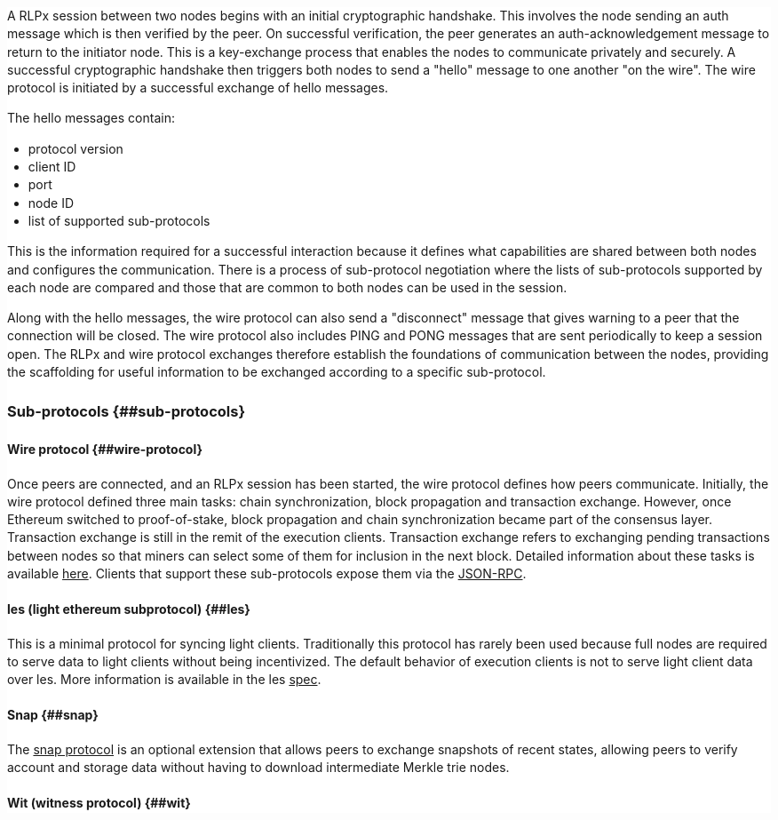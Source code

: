 A RLPx session between two nodes begins with an initial cryptographic handshake. This involves the node sending an auth message which is then verified by the peer. On successful verification, the peer generates an auth-acknowledgement message to return to the initiator node. This is a key-exchange process that enables the nodes to communicate privately and securely. A successful cryptographic handshake then triggers both nodes to send a "hello" message to one another "on the wire". The wire protocol is initiated by a successful exchange of hello messages.

The hello messages contain:

- protocol version
- client ID
- port
- node ID
- list of supported sub-protocols

This is the information required for a successful interaction because it defines what capabilities are shared between both nodes and configures the communication. There is a process of sub-protocol negotiation where the lists of sub-protocols supported by each node are compared and those that are common to both nodes can be used in the session.

Along with the hello messages, the wire protocol can also send a "disconnect" message that gives warning to a peer that the connection will be closed. The wire protocol also includes PING and PONG messages that are sent periodically to keep a session open. The RLPx and wire protocol exchanges therefore establish the foundations of communication between the nodes, providing the scaffolding for useful information to be exchanged according to a specific sub-protocol.

### Sub-protocols \{##sub-protocols}

#### Wire protocol \{##wire-protocol}

Once peers are connected, and an RLPx session has been started, the wire protocol defines how peers communicate. Initially, the wire protocol defined three main tasks: chain synchronization, block propagation and transaction exchange. However, once Ethereum switched to proof-of-stake, block propagation and chain synchronization became part of the consensus layer. Transaction exchange is still in the remit of the execution clients. Transaction exchange refers to exchanging pending transactions between nodes so that miners can select some of them for inclusion in the next block. Detailed information about these tasks is available [here](https://github.com/ethereum/devp2p/blob/master/caps/eth.md). Clients that support these sub-protocols expose them via the [JSON-RPC](/developers/docs/apis/json-rpc/).

#### les (light ethereum subprotocol) \{##les}

This is a minimal protocol for syncing light clients. Traditionally this protocol has rarely been used because full nodes are required to serve data to light clients without being incentivized. The default behavior of execution clients is not to serve light client data over les. More information is available in the les [spec](https://github.com/ethereum/devp2p/blob/master/caps/les.md).

#### Snap \{##snap}

The [snap protocol](https://github.com/ethereum/devp2p/blob/master/caps/snap.md#ethereum-snapshot-protocol-snap) is an optional extension that allows peers to exchange snapshots of recent states, allowing peers to verify account and storage data without having to download intermediate Merkle trie nodes.

#### Wit (witness protocol) \{##wit}
